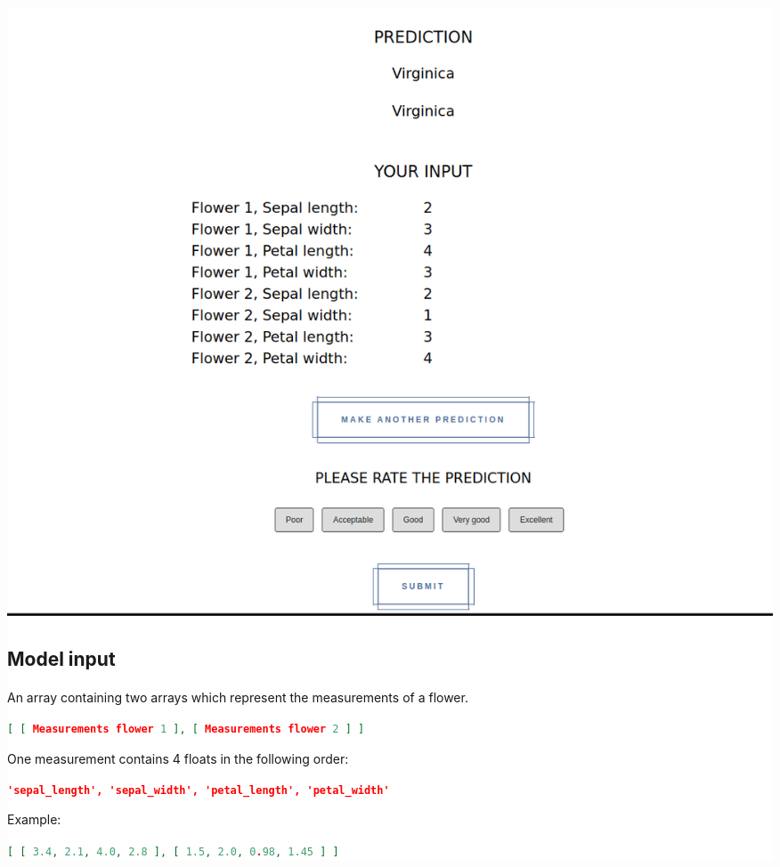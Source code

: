 <img style="width: 100%" src="https://raw.githubusercontent.com/loki344/ml-starter/master/docs/images/iris/result_iris2.png"/>


## Model input

An array containing two arrays which represent the measurements of a flower. <br/>
```json
[ [ Measurements flower 1 ], [ Measurements flower 2 ] ]
```
One measurement contains 4 floats in the following order: 
```json
'sepal_length', 'sepal_width', 'petal_length', 'petal_width'
```
Example: 
```json
[ [ 3.4, 2.1, 4.0, 2.8 ], [ 1.5, 2.0, 0.98, 1.45 ] ]
```

